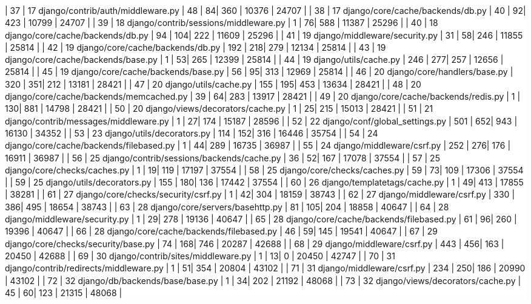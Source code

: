 | 37 | 17 django/contrib/auth/middleware.py | 48 | 84| 360 | 10376 | 24707 | 
| 38 | 17 django/core/cache/backends/db.py | 40 | 92| 423 | 10799 | 24707 | 
| 39 | 18 django/contrib/sessions/middleware.py | 1 | 76| 588 | 11387 | 25296 | 
| 40 | 18 django/core/cache/backends/db.py | 94 | 104| 222 | 11609 | 25296 | 
| 41 | 19 django/middleware/security.py | 31 | 58| 246 | 11855 | 25814 | 
| 42 | 19 django/core/cache/backends/db.py | 192 | 218| 279 | 12134 | 25814 | 
| 43 | 19 django/core/cache/backends/base.py | 1 | 53| 265 | 12399 | 25814 | 
| 44 | 19 django/utils/cache.py | 246 | 277| 257 | 12656 | 25814 | 
| 45 | 19 django/core/cache/backends/base.py | 56 | 95| 313 | 12969 | 25814 | 
| 46 | 20 django/core/handlers/base.py | 320 | 351| 212 | 13181 | 28421 | 
| 47 | 20 django/utils/cache.py | 155 | 195| 453 | 13634 | 28421 | 
| 48 | 20 django/core/cache/backends/memcached.py | 39 | 64| 283 | 13917 | 28421 | 
| 49 | 20 django/core/cache/backends/redis.py | 1 | 130| 881 | 14798 | 28421 | 
| 50 | 20 django/views/decorators/cache.py | 1 | 25| 215 | 15013 | 28421 | 
| 51 | 21 django/contrib/messages/middleware.py | 1 | 27| 174 | 15187 | 28596 | 
| 52 | 22 django/conf/global_settings.py | 501 | 652| 943 | 16130 | 34352 | 
| 53 | 23 django/utils/decorators.py | 114 | 152| 316 | 16446 | 35754 | 
| 54 | 24 django/core/cache/backends/filebased.py | 1 | 44| 289 | 16735 | 36987 | 
| 55 | 24 django/middleware/csrf.py | 252 | 276| 176 | 16911 | 36987 | 
| 56 | 25 django/contrib/sessions/backends/cache.py | 36 | 52| 167 | 17078 | 37554 | 
| 57 | 25 django/core/checks/caches.py | 1 | 19| 119 | 17197 | 37554 | 
| 58 | 25 django/core/checks/caches.py | 59 | 73| 109 | 17306 | 37554 | 
| 59 | 25 django/utils/decorators.py | 155 | 180| 136 | 17442 | 37554 | 
| 60 | 26 django/templatetags/cache.py | 1 | 49| 413 | 17855 | 38281 | 
| 61 | 27 django/core/checks/security/csrf.py | 1 | 42| 304 | 18159 | 38743 | 
| 62 | 27 django/middleware/csrf.py | 330 | 386| 495 | 18654 | 38743 | 
| 63 | 28 django/core/servers/basehttp.py | 81 | 105| 204 | 18858 | 40647 | 
| 64 | 28 django/middleware/security.py | 1 | 29| 278 | 19136 | 40647 | 
| 65 | 28 django/core/cache/backends/filebased.py | 61 | 96| 260 | 19396 | 40647 | 
| 66 | 28 django/core/cache/backends/filebased.py | 46 | 59| 145 | 19541 | 40647 | 
| 67 | 29 django/core/checks/security/base.py | 74 | 168| 746 | 20287 | 42688 | 
| 68 | 29 django/middleware/csrf.py | 443 | 456| 163 | 20450 | 42688 | 
| 69 | 30 django/contrib/sites/middleware.py | 1 | 13| 0 | 20450 | 42747 | 
| 70 | 31 django/contrib/redirects/middleware.py | 1 | 51| 354 | 20804 | 43102 | 
| 71 | 31 django/middleware/csrf.py | 234 | 250| 186 | 20990 | 43102 | 
| 72 | 32 django/db/backends/base/base.py | 1 | 34| 202 | 21192 | 48068 | 
| 73 | 32 django/views/decorators/cache.py | 45 | 60| 123 | 21315 | 48068 | 